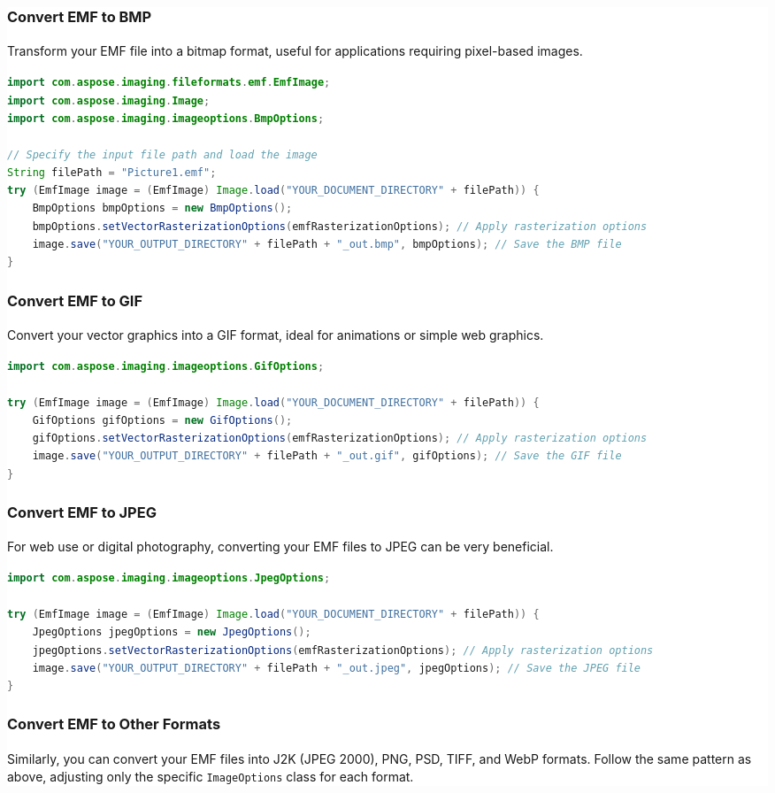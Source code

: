 ### Convert EMF to BMP

Transform your EMF file into a bitmap format, useful for applications requiring pixel-based images.

```java
import com.aspose.imaging.fileformats.emf.EmfImage;
import com.aspose.imaging.Image;
import com.aspose.imaging.imageoptions.BmpOptions;

// Specify the input file path and load the image
String filePath = "Picture1.emf"; 
try (EmfImage image = (EmfImage) Image.load("YOUR_DOCUMENT_DIRECTORY" + filePath)) {
    BmpOptions bmpOptions = new BmpOptions();
    bmpOptions.setVectorRasterizationOptions(emfRasterizationOptions); // Apply rasterization options
    image.save("YOUR_OUTPUT_DIRECTORY" + filePath + "_out.bmp", bmpOptions); // Save the BMP file
}
```

### Convert EMF to GIF

Convert your vector graphics into a GIF format, ideal for animations or simple web graphics.

```java
import com.aspose.imaging.imageoptions.GifOptions;

try (EmfImage image = (EmfImage) Image.load("YOUR_DOCUMENT_DIRECTORY" + filePath)) {
    GifOptions gifOptions = new GifOptions();
    gifOptions.setVectorRasterizationOptions(emfRasterizationOptions); // Apply rasterization options
    image.save("YOUR_OUTPUT_DIRECTORY" + filePath + "_out.gif", gifOptions); // Save the GIF file
}
```

### Convert EMF to JPEG

For web use or digital photography, converting your EMF files to JPEG can be very beneficial.

```java
import com.aspose.imaging.imageoptions.JpegOptions;

try (EmfImage image = (EmfImage) Image.load("YOUR_DOCUMENT_DIRECTORY" + filePath)) {
    JpegOptions jpegOptions = new JpegOptions();
    jpegOptions.setVectorRasterizationOptions(emfRasterizationOptions); // Apply rasterization options
    image.save("YOUR_OUTPUT_DIRECTORY" + filePath + "_out.jpeg", jpegOptions); // Save the JPEG file
}
```

### Convert EMF to Other Formats

Similarly, you can convert your EMF files into J2K (JPEG 2000), PNG, PSD, TIFF, and WebP formats. Follow the same pattern as above, adjusting only the specific `ImageOptions` class for each format.
